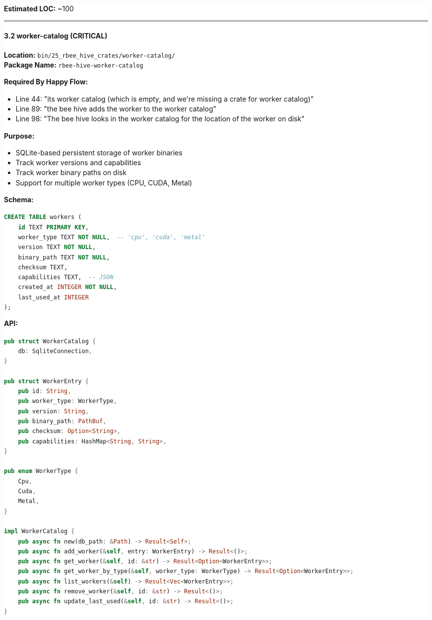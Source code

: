 **Estimated LOC:** ~100

---

#### 3.2 worker-catalog (CRITICAL)

**Location:** `bin/25_rbee_hive_crates/worker-catalog/`  
**Package Name:** `rbee-hive-worker-catalog`

**Required By Happy Flow:**
- Line 44: "its worker catalog (which is empty, and we're missing a crate for worker catalog)"
- Line 89: "the bee hive adds the worker to the worker catalog"
- Line 98: "The bee hive looks in the worker catalog for the location of the worker on disk"

**Purpose:**
- SQLite-based persistent storage of worker binaries
- Track worker versions and capabilities
- Track worker binary paths on disk
- Support for multiple worker types (CPU, CUDA, Metal)

**Schema:**
```sql
CREATE TABLE workers (
    id TEXT PRIMARY KEY,
    worker_type TEXT NOT NULL,  -- 'cpu', 'cuda', 'metal'
    version TEXT NOT NULL,
    binary_path TEXT NOT NULL,
    checksum TEXT,
    capabilities TEXT,  -- JSON
    created_at INTEGER NOT NULL,
    last_used_at INTEGER
);
```

**API:**
```rust
pub struct WorkerCatalog {
    db: SqliteConnection,
}

pub struct WorkerEntry {
    pub id: String,
    pub worker_type: WorkerType,
    pub version: String,
    pub binary_path: PathBuf,
    pub checksum: Option<String>,
    pub capabilities: HashMap<String, String>,
}

pub enum WorkerType {
    Cpu,
    Cuda,
    Metal,
}

impl WorkerCatalog {
    pub async fn new(db_path: &Path) -> Result<Self>;
    pub async fn add_worker(&self, entry: WorkerEntry) -> Result<()>;
    pub async fn get_worker(&self, id: &str) -> Result<Option<WorkerEntry>>;
    pub async fn get_worker_by_type(&self, worker_type: WorkerType) -> Result<Option<WorkerEntry>>;
    pub async fn list_workers(&self) -> Result<Vec<WorkerEntry>>;
    pub async fn remove_worker(&self, id: &str) -> Result<()>;
    pub async fn update_last_used(&self, id: &str) -> Result<()>;
}
```
